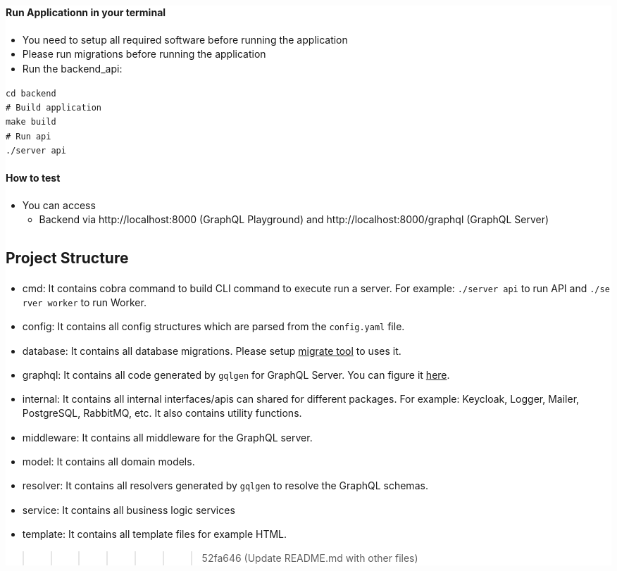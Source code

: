 #### Run Applicationn in your terminal

  - You need to setup all required software before running the application
  - Please run migrations before running the application
  - Run the backend_api:


  ```make
  cd backend
  # Build application
  make build
  # Run api
  ./server api
  ```

#### How to test

  - You can access
    - Backend via http://localhost:8000 (GraphQL Playground) and http://localhost:8000/graphql (GraphQL Server)


## Project Structure
- cmd: It contains cobra command to build CLI command to execute run a server. For example: `./server api` to run API and `./server worker` to run Worker.

- config: It contains all config structures which are parsed from the `config.yaml` file.

- database: It contains all database migrations. Please setup [migrate tool](https://github.com/golang-migrate/migrate) to uses it.

- graphql: It contains all code generated by `gqlgen` for GraphQL Server. You can figure it [here](https://github.com/99designs/gqlgen).

- internal: It contains all internal interfaces/apis can shared for different packages. For example: Keycloak, Logger, Mailer, PostgreSQL, RabbitMQ, etc. It also contains utility functions.

- middleware: It contains all middleware for the GraphQL server.

- model: It contains all domain models.

- resolver: It contains all resolvers generated by `gqlgen` to resolve the GraphQL schemas.

- service: It contains all business logic services

- template: It contains all template files for example HTML.
>>>>>>> 52fa646 (Update README.md with other files)
